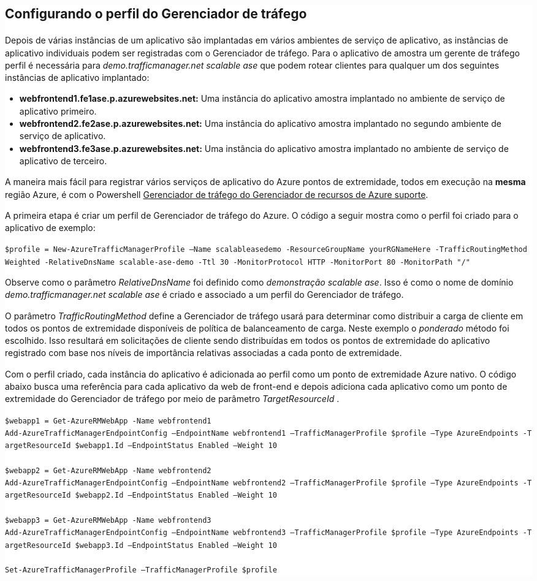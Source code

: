 
## <a name="setting-up-the-traffic-manager-profile"></a>Configurando o perfil do Gerenciador de tráfego ##
Depois de várias instâncias de um aplicativo são implantadas em vários ambientes de serviço de aplicativo, as instâncias de aplicativo individuais podem ser registradas com o Gerenciador de tráfego.  Para o aplicativo de amostra um gerente de tráfego perfil é necessária para *demo.trafficmanager.net scalable ase* que podem rotear clientes para qualquer um dos seguintes instâncias de aplicativo implantado:

- **webfrontend1.fe1ase.p.azurewebsites.net:**  Uma instância do aplicativo amostra implantado no ambiente de serviço de aplicativo primeiro.
- **webfrontend2.fe2ase.p.azurewebsites.net:**  Uma instância do aplicativo amostra implantado no segundo ambiente de serviço de aplicativo.
- **webfrontend3.fe3ase.p.azurewebsites.net:**  Uma instância do aplicativo amostra implantado no ambiente de serviço de aplicativo de terceiro.

A maneira mais fácil para registrar vários serviços de aplicativo do Azure pontos de extremidade, todos em execução na **mesma** região Azure, é com o Powershell [Gerenciador de tráfego do Gerenciador de recursos de Azure suporte][ARMTrafficManager].  

A primeira etapa é criar um perfil de Gerenciador de tráfego do Azure.  O código a seguir mostra como o perfil foi criado para o aplicativo de exemplo:

    $profile = New-AzureTrafficManagerProfile –Name scalableasedemo -ResourceGroupName yourRGNameHere -TrafficRoutingMethod Weighted -RelativeDnsName scalable-ase-demo -Ttl 30 -MonitorProtocol HTTP -MonitorPort 80 -MonitorPath "/"

Observe como o parâmetro *RelativeDnsName* foi definido como *demonstração scalable ase*.  Isso é como o nome de domínio *demo.trafficmanager.net scalable ase* é criado e associado a um perfil do Gerenciador de tráfego.

O parâmetro *TrafficRoutingMethod* define a Gerenciador de tráfego usará para determinar como distribuir a carga de cliente em todos os pontos de extremidade disponíveis de política de balanceamento de carga.  Neste exemplo o *ponderado* método foi escolhido.  Isso resultará em solicitações de cliente sendo distribuídas em todos os pontos de extremidade do aplicativo registrado com base nos níveis de importância relativas associadas a cada ponto de extremidade. 

Com o perfil criado, cada instância do aplicativo é adicionada ao perfil como um ponto de extremidade Azure nativo.  O código abaixo busca uma referência para cada aplicativo da web de front-end e depois adiciona cada aplicativo como um ponto de extremidade do Gerenciador de tráfego por meio de parâmetro *TargetResourceId* .


    $webapp1 = Get-AzureRMWebApp -Name webfrontend1
    Add-AzureTrafficManagerEndpointConfig –EndpointName webfrontend1 –TrafficManagerProfile $profile –Type AzureEndpoints -TargetResourceId $webapp1.Id –EndpointStatus Enabled –Weight 10

    $webapp2 = Get-AzureRMWebApp -Name webfrontend2
    Add-AzureTrafficManagerEndpointConfig –EndpointName webfrontend2 –TrafficManagerProfile $profile –Type AzureEndpoints -TargetResourceId $webapp2.Id –EndpointStatus Enabled –Weight 10

    $webapp3 = Get-AzureRMWebApp -Name webfrontend3
    Add-AzureTrafficManagerEndpointConfig –EndpointName webfrontend3 –TrafficManagerProfile $profile –Type AzureEndpoints -TargetResourceId $webapp3.Id –EndpointStatus Enabled –Weight 10
    
    Set-AzureTrafficManagerProfile –TrafficManagerProfile $profile
    

[AzureTrafficManagerProfile]:  https://azure.microsoft.com/documentation/articles/traffic-manager-manage-profiles/
[ARMTrafficManager]:  https://azure.microsoft.com/documentation/articles/traffic-manager-powershell-arm/
[RegisterCustomDomain]:  https://azure.microsoft.com/en-us/documentation/articles/web-sites-custom-domain-name/
[ConceptualArchitecture]: ./media/app-service-app-service-environment-geo-distributed-scale/ConceptualArchitecture-1.png
[CNAMEforCustomDomain]:  ./media/app-service-app-service-environment-geo-distributed-scale/CNAMECustomDomain-1.png
[DNSLookup]:  ./media/app-service-app-service-environment-geo-distributed-scale/DNSLookup-1.png
[CustomDomain]:  ./media/app-service-app-service-environment-geo-distributed-scale/CustomDomain-1.png 